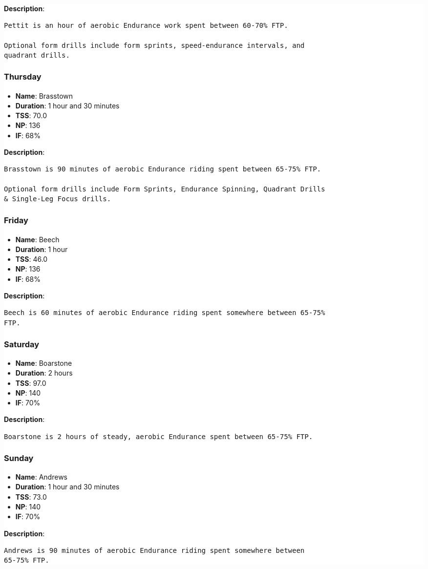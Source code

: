 **Description**:
<pre>
Pettit is an hour of aerobic Endurance work spent between 60-70% FTP.

Optional form drills include form sprints, speed-endurance intervals, and
quadrant drills.
</pre>

### Thursday 

* **Name**: Brasstown
* **Duration**: 1 hour and 30 minutes
* **TSS**: 70.0
* **NP**: 136
* **IF**: 68%

**Description**:
<pre>
Brasstown is 90 minutes of aerobic Endurance riding spent between 65-75% FTP.

Optional form drills include Form Sprints, Endurance Spinning, Quadrant Drills
& Single-Leg Focus drills.
</pre>

### Friday 

* **Name**: Beech
* **Duration**: 1 hour
* **TSS**: 46.0
* **NP**: 136
* **IF**: 68%

**Description**:
<pre>
Beech is 60 minutes of aerobic Endurance riding spent somewhere between 65-75%
FTP.
</pre>

### Saturday 

* **Name**: Boarstone
* **Duration**: 2 hours
* **TSS**: 97.0
* **NP**: 140
* **IF**: 70%

**Description**:
<pre>
Boarstone is 2 hours of steady, aerobic Endurance spent between 65-75% FTP.
</pre>

### Sunday 

* **Name**: Andrews
* **Duration**: 1 hour and 30 minutes
* **TSS**: 73.0
* **NP**: 140
* **IF**: 70%

**Description**:
<pre>
Andrews is 90 minutes of aerobic Endurance riding spent somewhere between
65-75% FTP.
</pre>
